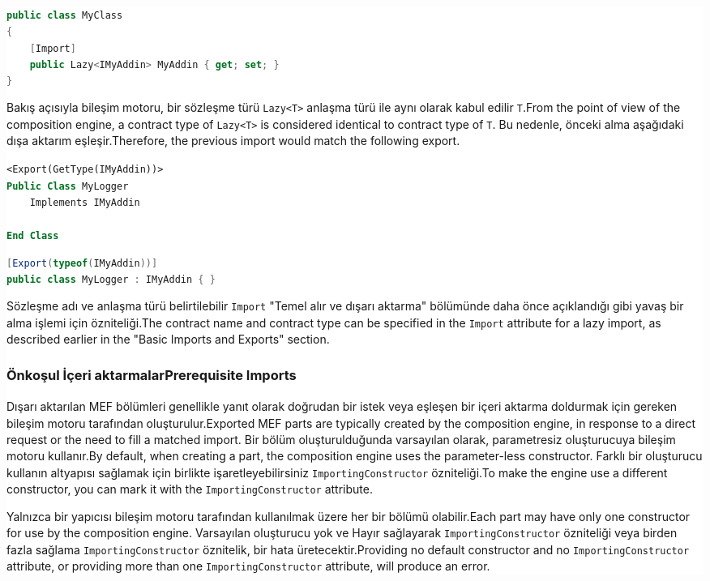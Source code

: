 ```csharp  
public class MyClass  
{  
    [Import]  
    public Lazy<IMyAddin> MyAddin { get; set; }  
}  
```  
  
 <span data-ttu-id="487c0-165">Bakış açısıyla bileşim motoru, bir sözleşme türü `Lazy<T>` anlaşma türü ile aynı olarak kabul edilir `T`.</span><span class="sxs-lookup"><span data-stu-id="487c0-165">From the point of view of the composition engine, a contract type of `Lazy<T>` is considered identical to contract type of `T`.</span></span> <span data-ttu-id="487c0-166">Bu nedenle, önceki alma aşağıdaki dışa aktarım eşleşir.</span><span class="sxs-lookup"><span data-stu-id="487c0-166">Therefore, the previous import would match the following export.</span></span>  
  
```vb  
<Export(GetType(IMyAddin))>  
Public Class MyLogger  
    Implements IMyAddin  
  
End Class  
```  
  
```csharp  
[Export(typeof(IMyAddin))]  
public class MyLogger : IMyAddin { }  
```  
  
 <span data-ttu-id="487c0-167">Sözleşme adı ve anlaşma türü belirtilebilir `Import` "Temel alır ve dışarı aktarma" bölümünde daha önce açıklandığı gibi yavaş bir alma işlemi için özniteliği.</span><span class="sxs-lookup"><span data-stu-id="487c0-167">The contract name and contract type can be specified in the `Import` attribute for a lazy import, as described earlier in the "Basic Imports and Exports" section.</span></span>  
  
### <a name="prerequisite-imports"></a><span data-ttu-id="487c0-168">Önkoşul İçeri aktarmalar</span><span class="sxs-lookup"><span data-stu-id="487c0-168">Prerequisite Imports</span></span>  
 <span data-ttu-id="487c0-169">Dışarı aktarılan MEF bölümleri genellikle yanıt olarak doğrudan bir istek veya eşleşen bir içeri aktarma doldurmak için gereken bileşim motoru tarafından oluşturulur.</span><span class="sxs-lookup"><span data-stu-id="487c0-169">Exported MEF parts are typically created by the composition engine, in response to a direct request or the need to fill a matched import.</span></span> <span data-ttu-id="487c0-170">Bir bölüm oluşturulduğunda varsayılan olarak, parametresiz oluşturucuya bileşim motoru kullanır.</span><span class="sxs-lookup"><span data-stu-id="487c0-170">By default, when creating a part, the composition engine uses the parameter-less constructor.</span></span> <span data-ttu-id="487c0-171">Farklı bir oluşturucu kullanın altyapısı sağlamak için birlikte işaretleyebilirsiniz `ImportingConstructor` özniteliği.</span><span class="sxs-lookup"><span data-stu-id="487c0-171">To make the engine use a different constructor, you can mark it with the `ImportingConstructor` attribute.</span></span>  
  
 <span data-ttu-id="487c0-172">Yalnızca bir yapıcısı bileşim motoru tarafından kullanılmak üzere her bir bölümü olabilir.</span><span class="sxs-lookup"><span data-stu-id="487c0-172">Each part may have only one constructor for use by the composition engine.</span></span> <span data-ttu-id="487c0-173">Varsayılan oluşturucu yok ve Hayır sağlayarak `ImportingConstructor` özniteliği veya birden fazla sağlama `ImportingConstructor` öznitelik, bir hata üretecektir.</span><span class="sxs-lookup"><span data-stu-id="487c0-173">Providing no default constructor and no `ImportingConstructor` attribute, or providing more than one `ImportingConstructor` attribute, will produce an error.</span></span>  
  